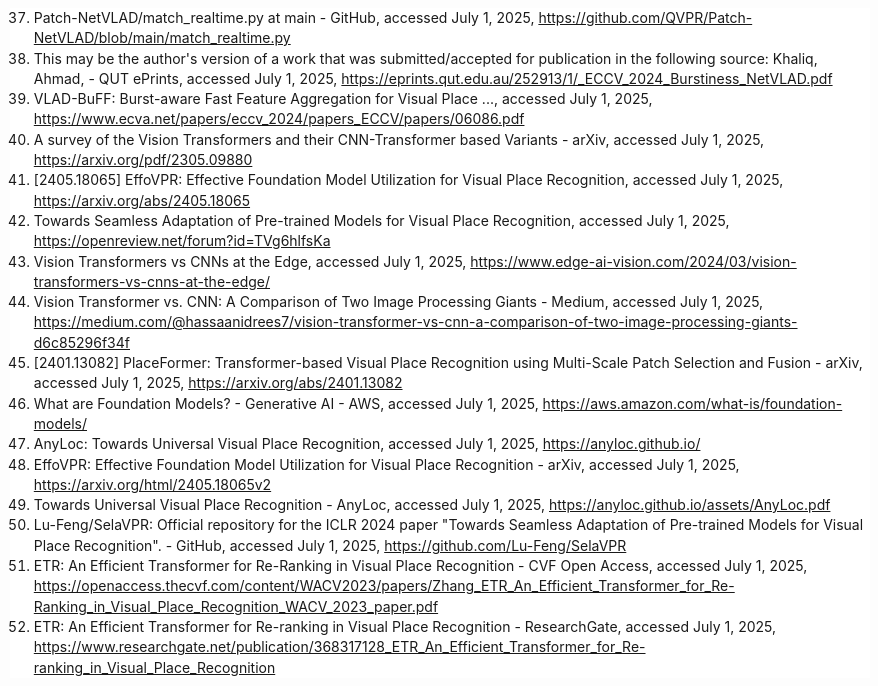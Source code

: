 37. Patch-NetVLAD/match_realtime.py at main - GitHub, accessed July 1, 2025, https://github.com/QVPR/Patch-NetVLAD/blob/main/match_realtime.py
38. This may be the author's version of a work that was submitted/accepted for publication in the following source: Khaliq, Ahmad, - QUT ePrints, accessed July 1, 2025, https://eprints.qut.edu.au/252913/1/_ECCV_2024_Burstiness_NetVLAD.pdf
39. VLAD-BuFF: Burst-aware Fast Feature Aggregation for Visual Place ..., accessed July 1, 2025, https://www.ecva.net/papers/eccv_2024/papers_ECCV/papers/06086.pdf
40. A survey of the Vision Transformers and their CNN-Transformer based Variants - arXiv, accessed July 1, 2025, https://arxiv.org/pdf/2305.09880
41. [2405.18065] EffoVPR: Effective Foundation Model Utilization for Visual Place Recognition, accessed July 1, 2025, https://arxiv.org/abs/2405.18065
42. Towards Seamless Adaptation of Pre-trained Models for Visual Place Recognition, accessed July 1, 2025, https://openreview.net/forum?id=TVg6hlfsKa
43. Vision Transformers vs CNNs at the Edge, accessed July 1, 2025, https://www.edge-ai-vision.com/2024/03/vision-transformers-vs-cnns-at-the-edge/
44. Vision Transformer vs. CNN: A Comparison of Two Image Processing Giants - Medium, accessed July 1, 2025, https://medium.com/@hassaanidrees7/vision-transformer-vs-cnn-a-comparison-of-two-image-processing-giants-d6c85296f34f
45. [2401.13082] PlaceFormer: Transformer-based Visual Place Recognition using Multi-Scale Patch Selection and Fusion - arXiv, accessed July 1, 2025, https://arxiv.org/abs/2401.13082
46. What are Foundation Models? - Generative AI - AWS, accessed July 1, 2025, https://aws.amazon.com/what-is/foundation-models/
47. AnyLoc: Towards Universal Visual Place Recognition, accessed July 1, 2025, https://anyloc.github.io/
48. EffoVPR: Effective Foundation Model Utilization for Visual Place Recognition - arXiv, accessed July 1, 2025, https://arxiv.org/html/2405.18065v2
49. Towards Universal Visual Place Recognition - AnyLoc, accessed July 1, 2025, https://anyloc.github.io/assets/AnyLoc.pdf
50. Lu-Feng/SelaVPR: Official repository for the ICLR 2024 paper "Towards Seamless Adaptation of Pre-trained Models for Visual Place Recognition". - GitHub, accessed July 1, 2025, https://github.com/Lu-Feng/SelaVPR
51. ETR: An Efficient Transformer for Re-Ranking in Visual Place Recognition - CVF Open Access, accessed July 1, 2025, https://openaccess.thecvf.com/content/WACV2023/papers/Zhang_ETR_An_Efficient_Transformer_for_Re-Ranking_in_Visual_Place_Recognition_WACV_2023_paper.pdf
52. ETR: An Efficient Transformer for Re-ranking in Visual Place Recognition - ResearchGate, accessed July 1, 2025, https://www.researchgate.net/publication/368317128_ETR_An_Efficient_Transformer_for_Re-ranking_in_Visual_Place_Recognition
